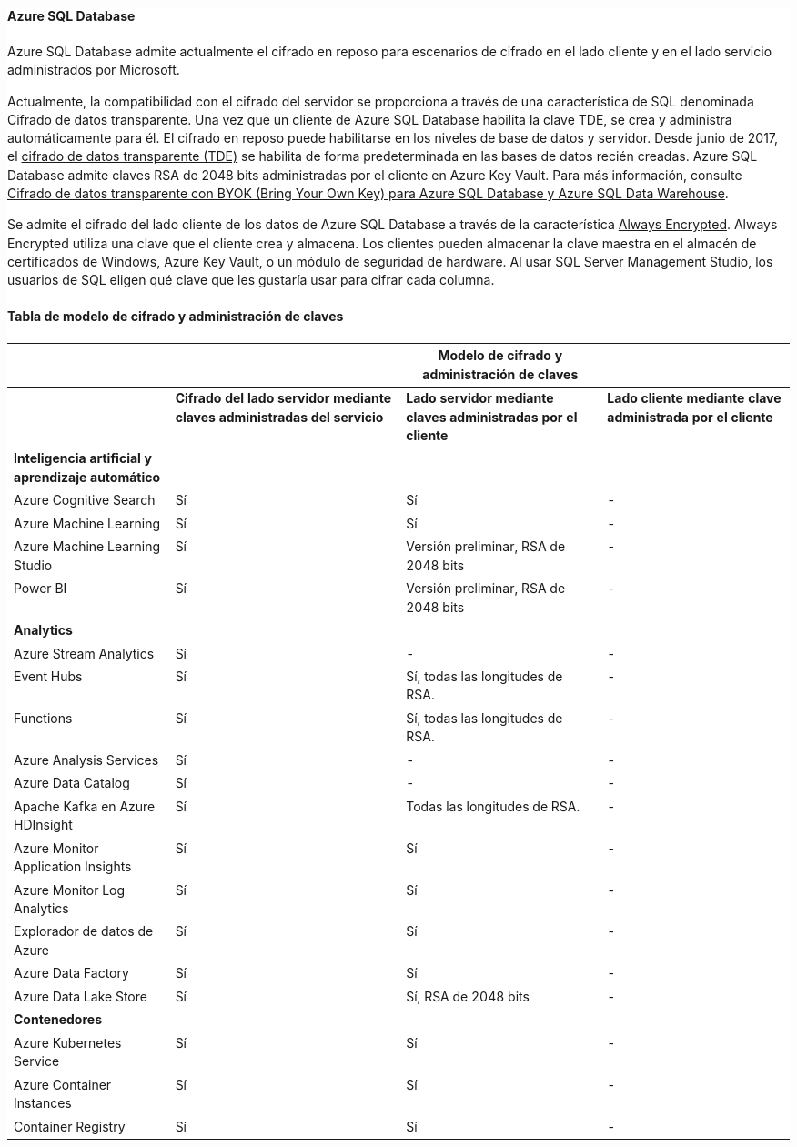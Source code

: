 #### <a name="azure-sql-database"></a>Azure SQL Database

Azure SQL Database admite actualmente el cifrado en reposo para escenarios de cifrado en el lado cliente y en el lado servicio administrados por Microsoft.

Actualmente, la compatibilidad con el cifrado del servidor se proporciona a través de una característica de SQL denominada Cifrado de datos transparente. Una vez que un cliente de Azure SQL Database habilita la clave TDE, se crea y administra automáticamente para él. El cifrado en reposo puede habilitarse en los niveles de base de datos y servidor. Desde junio de 2017, el [cifrado de datos transparente (TDE)](https://msdn.microsoft.com/library/bb934049.aspx) se habilita de forma predeterminada en las bases de datos recién creadas. Azure SQL Database admite claves RSA de 2048 bits administradas por el cliente en Azure Key Vault. Para más información, consulte [Cifrado de datos transparente con BYOK (Bring Your Own Key) para Azure SQL Database y Azure SQL Data Warehouse](https://docs.microsoft.com/sql/relational-databases/security/encryption/transparent-data-encryption-byok-azure-sql?view=azuresqldb-current).

Se admite el cifrado del lado cliente de los datos de Azure SQL Database a través de la característica [Always Encrypted](https://msdn.microsoft.com/library/mt163865.aspx). Always Encrypted utiliza una clave que el cliente crea y almacena. Los clientes pueden almacenar la clave maestra en el almacén de certificados de Windows, Azure Key Vault, o un módulo de seguridad de hardware. Al usar SQL Server Management Studio, los usuarios de SQL eligen qué clave que les gustaría usar para cifrar cada columna.

#### <a name="encryption-model-and-key-management-table"></a>Tabla de modelo de cifrado y administración de claves

|                                  |                    | **Modelo de cifrado y administración de claves** |                    |
|----------------------------------|--------------------|-----------------------------------------|--------------------|
|                                  | **Cifrado del lado servidor mediante claves administradas del servicio**     | **Lado servidor mediante claves administradas por el cliente**             | **Lado cliente mediante clave administrada por el cliente**      |
| **Inteligencia artificial y aprendizaje automático**      |                    |                    |                    |
| Azure Cognitive Search           | Sí                | Sí                | -                  |
| Azure Machine Learning           | Sí                | Sí                | -                  |
| Azure Machine Learning Studio    | Sí                | Versión preliminar, RSA de 2048 bits | -               |
| Power BI                         | Sí                | Versión preliminar, RSA de 2048 bits | -                  |
| **Analytics**                    |                    |                    |                    |
| Azure Stream Analytics           | Sí                | -                  | -                  |
| Event Hubs                       | Sí                | Sí, todas las longitudes de RSA. | -                  |
| Functions                        | Sí                | Sí, todas las longitudes de RSA. | -                  |
| Azure Analysis Services          | Sí                | -                  | -                  |
| Azure Data Catalog               | Sí                | -                  | -                  |
| Apache Kafka en Azure HDInsight  | Sí                | Todas las longitudes de RSA.   | -                  |
| Azure Monitor Application Insights | Sí                | Sí                | -                  |
| Azure Monitor Log Analytics | Sí                | Sí                | -                  |
| Explorador de datos de Azure              | Sí                | Sí                | -                  |
| Azure Data Factory               | Sí                | Sí                | -                  |
| Azure Data Lake Store            | Sí                | Sí, RSA de 2048 bits  | -                  |
| **Contenedores**                   |                    |                    |                    |
| Azure Kubernetes Service         | Sí                | Sí                | -                  |
| Azure Container Instances              | Sí                | Sí                | -                  |
| Container Registry               | Sí                | Sí                | -                  |